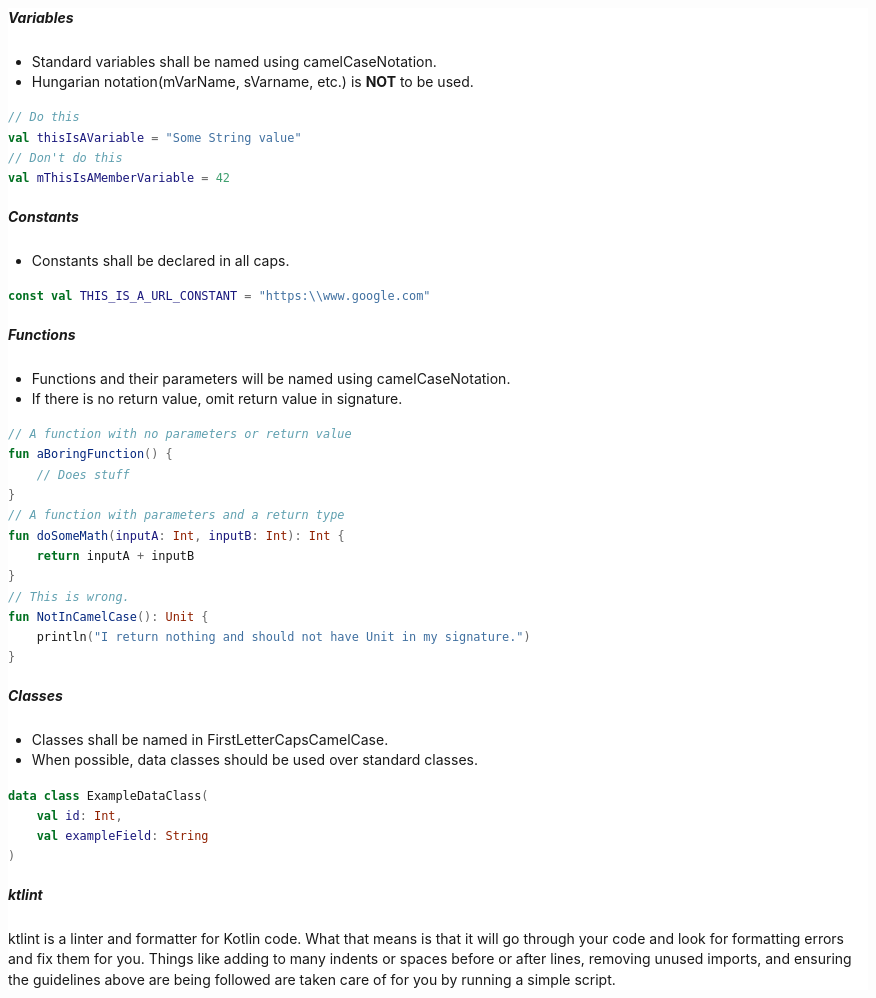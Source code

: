 ##### Variables
- Standard variables shall be named using camelCaseNotation.
- Hungarian notation(mVarName, sVarname, etc.) is **NOT** to be used.

```kotlin
// Do this
val thisIsAVariable = "Some String value"
// Don't do this
val mThisIsAMemberVariable = 42
```

##### Constants
- Constants shall be declared in all caps.

```kotlin
const val THIS_IS_A_URL_CONSTANT = "https:\\www.google.com"
```

##### Functions
- Functions and their parameters will be named using camelCaseNotation.
- If there is no return value, omit return value in signature.

```kotlin
// A function with no parameters or return value
fun aBoringFunction() {
    // Does stuff
}
// A function with parameters and a return type
fun doSomeMath(inputA: Int, inputB: Int): Int {
    return inputA + inputB
}
// This is wrong.
fun NotInCamelCase(): Unit {
    println("I return nothing and should not have Unit in my signature.")
}
```

##### Classes
- Classes shall be named in FirstLetterCapsCamelCase.
- When possible, data classes should be used over standard classes.

```kotlin
data class ExampleDataClass(
    val id: Int,
    val exampleField: String
)
```

##### ktlint
ktlint is a linter and formatter for Kotlin code. What that means is
that it will go through your code and look for formatting errors and fix
them for you. Things like adding to many indents or spaces before or
after lines, removing unused imports, and ensuring the guidelines above
are being followed are taken care of for you by running a simple script.
